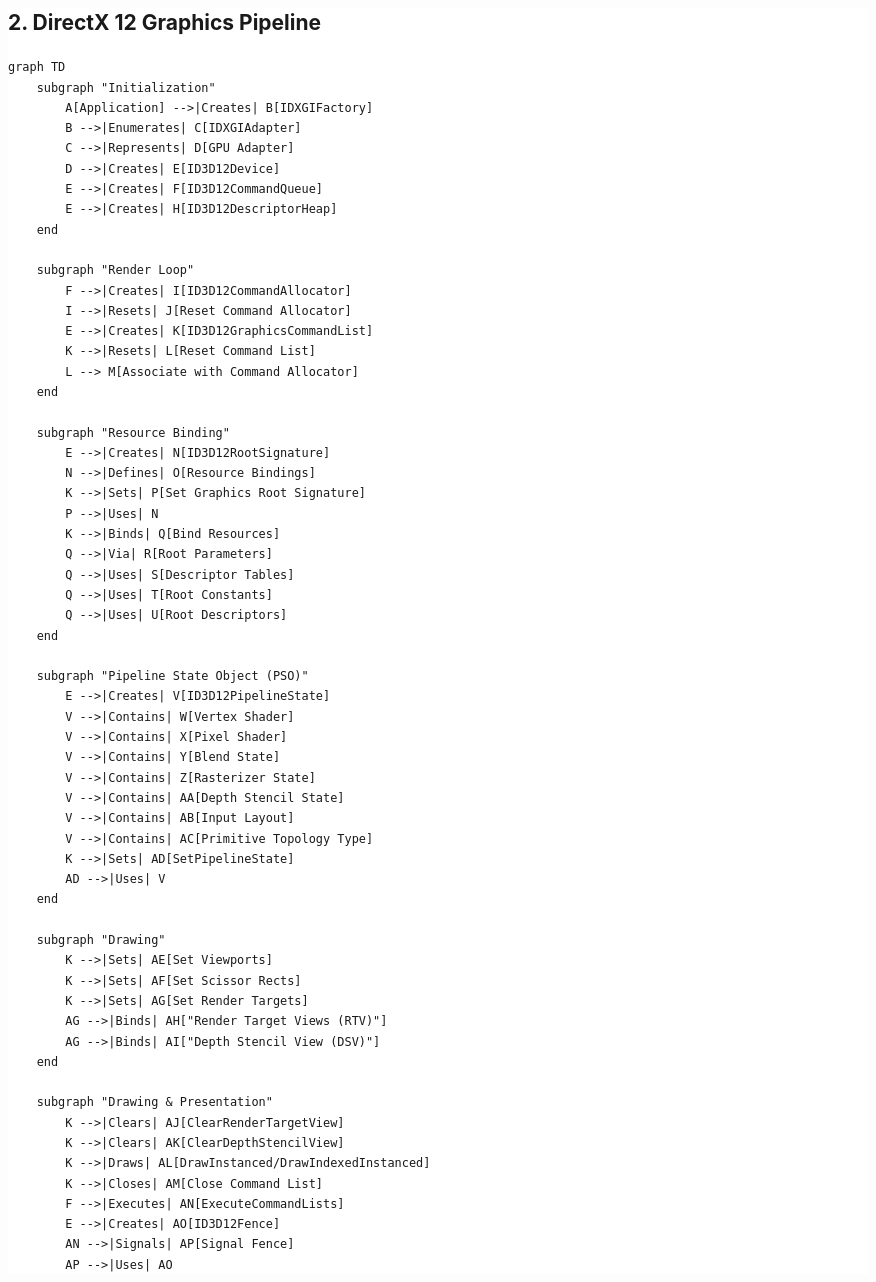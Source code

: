 ## 2. DirectX 12 Graphics Pipeline

```mermaid
graph TD
    subgraph "Initialization"
        A[Application] -->|Creates| B[IDXGIFactory]
        B -->|Enumerates| C[IDXGIAdapter]
        C -->|Represents| D[GPU Adapter]
        D -->|Creates| E[ID3D12Device]
        E -->|Creates| F[ID3D12CommandQueue]
        E -->|Creates| H[ID3D12DescriptorHeap]
    end

    subgraph "Render Loop"
        F -->|Creates| I[ID3D12CommandAllocator]
        I -->|Resets| J[Reset Command Allocator]
        E -->|Creates| K[ID3D12GraphicsCommandList]
        K -->|Resets| L[Reset Command List]
        L --> M[Associate with Command Allocator]
    end

    subgraph "Resource Binding"
        E -->|Creates| N[ID3D12RootSignature]
        N -->|Defines| O[Resource Bindings]
        K -->|Sets| P[Set Graphics Root Signature]
        P -->|Uses| N
        K -->|Binds| Q[Bind Resources]
        Q -->|Via| R[Root Parameters]
        Q -->|Uses| S[Descriptor Tables]
        Q -->|Uses| T[Root Constants]
        Q -->|Uses| U[Root Descriptors]
    end

    subgraph "Pipeline State Object (PSO)"
        E -->|Creates| V[ID3D12PipelineState]
        V -->|Contains| W[Vertex Shader]
        V -->|Contains| X[Pixel Shader]
        V -->|Contains| Y[Blend State]
        V -->|Contains| Z[Rasterizer State]
        V -->|Contains| AA[Depth Stencil State]
        V -->|Contains| AB[Input Layout]
        V -->|Contains| AC[Primitive Topology Type]
        K -->|Sets| AD[SetPipelineState]
        AD -->|Uses| V
    end
        
    subgraph "Drawing"
        K -->|Sets| AE[Set Viewports]
        K -->|Sets| AF[Set Scissor Rects]
        K -->|Sets| AG[Set Render Targets]
        AG -->|Binds| AH["Render Target Views (RTV)"]
        AG -->|Binds| AI["Depth Stencil View (DSV)"]
    end

    subgraph "Drawing & Presentation"
        K -->|Clears| AJ[ClearRenderTargetView]
        K -->|Clears| AK[ClearDepthStencilView]
        K -->|Draws| AL[DrawInstanced/DrawIndexedInstanced]
        K -->|Closes| AM[Close Command List]
        F -->|Executes| AN[ExecuteCommandLists]
        E -->|Creates| AO[ID3D12Fence]
        AN -->|Signals| AP[Signal Fence]
        AP -->|Uses| AO
```